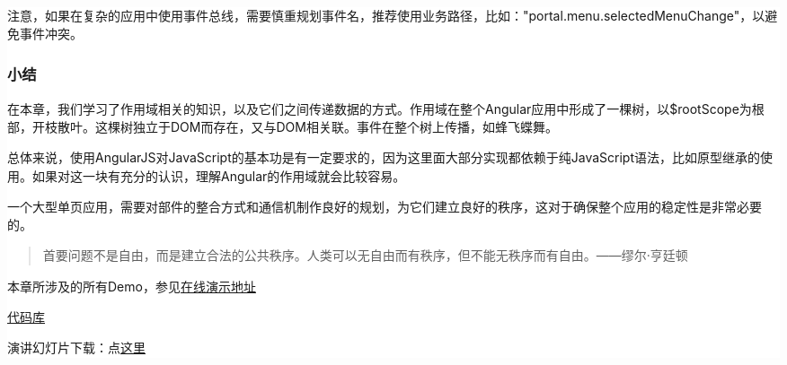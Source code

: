 注意，如果在复杂的应用中使用事件总线，需要慎重规划事件名，推荐使用业务路径，比如："portal.menu.selectedMenuChange"，以避免事件冲突。

### 小结

在本章，我们学习了作用域相关的知识，以及它们之间传递数据的方式。作用域在整个Angular应用中形成了一棵树，以$rootScope为根部，开枝散叶。这棵树独立于DOM而存在，又与DOM相关联。事件在整个树上传播，如蜂飞蝶舞。

总体来说，使用AngularJS对JavaScript的基本功是有一定要求的，因为这里面大部分实现都依赖于纯JavaScript语法，比如原型继承的使用。如果对这一块有充分的认识，理解Angular的作用域就会比较容易。

一个大型单页应用，需要对部件的整合方式和通信机制作良好的规划，为它们建立良好的秩序，这对于确保整个应用的稳定性是非常必要的。

> 首要问题不是自由，而是建立合法的公共秩序。人类可以无自由而有秩序，但不能无秩序而有自由。——缪尔·亨廷顿

本章所涉及的所有Demo，参见[在线演示地址](https://xufei.github.io/ng-tutor/scope.html)

[代码库](https://github.com/xufei/ng-tutor)

演讲幻灯片下载：点[这里](https://xufei.github.io/ng-tutor/slides/scope.pdf)

